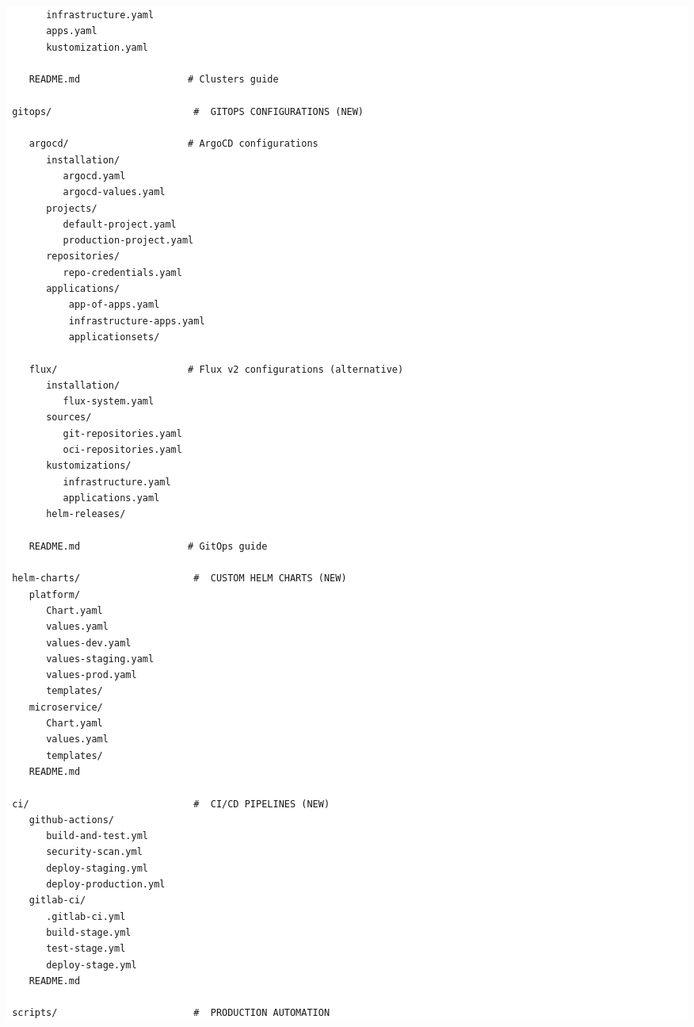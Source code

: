 ```
       infrastructure.yaml
       apps.yaml
       kustomization.yaml
   
    README.md                   # Clusters guide

 gitops/                         #  GITOPS CONFIGURATIONS (NEW)
   
    argocd/                     # ArgoCD configurations
       installation/
          argocd.yaml
          argocd-values.yaml
       projects/
          default-project.yaml
          production-project.yaml
       repositories/
          repo-credentials.yaml
       applications/
           app-of-apps.yaml
           infrastructure-apps.yaml
           applicationsets/
   
    flux/                       # Flux v2 configurations (alternative)
       installation/
          flux-system.yaml
       sources/
          git-repositories.yaml
          oci-repositories.yaml
       kustomizations/
          infrastructure.yaml
          applications.yaml
       helm-releases/
   
    README.md                   # GitOps guide

 helm-charts/                    #  CUSTOM HELM CHARTS (NEW)
    platform/
       Chart.yaml
       values.yaml
       values-dev.yaml
       values-staging.yaml
       values-prod.yaml
       templates/
    microservice/
       Chart.yaml
       values.yaml
       templates/
    README.md

 ci/                             #  CI/CD PIPELINES (NEW)
    github-actions/
       build-and-test.yml
       security-scan.yml
       deploy-staging.yml
       deploy-production.yml
    gitlab-ci/
       .gitlab-ci.yml
       build-stage.yml
       test-stage.yml
       deploy-stage.yml
    README.md

 scripts/                        #  PRODUCTION AUTOMATION
```